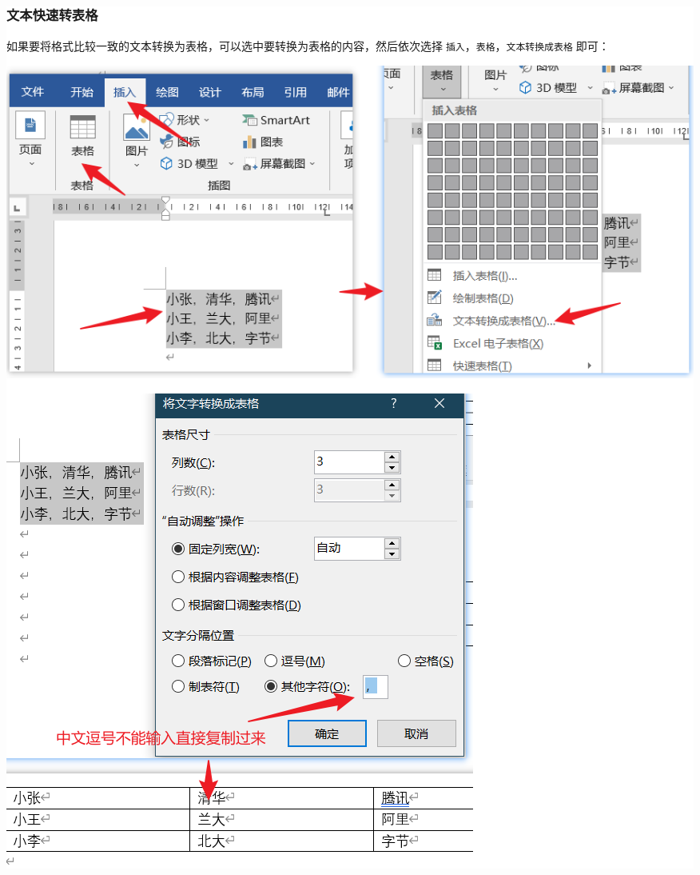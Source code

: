 ### 文本快速转表格

如果要将格式比较一致的文本转换为表格，可以选中要转换为表格的内容，然后依次选择 `插入`，`表格`，`文本转换成表格` 即可：

![](imgs/2021-11-02_14-22-00.png)

![](imgs/2021-11-02_14-28-59.png)
